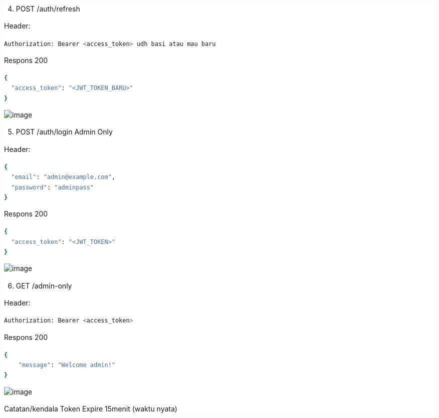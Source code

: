 4. POST /auth/refresh

Header:
```bash
Authorization: Bearer <access_token> udh basi atau mau baru
```
Respons 200
```bash
{
  "access_token": "<JWT_TOKEN_BARU>"
}
```
<img width="1920" height="1080" alt="image" src="https://github.com/user-attachments/assets/a7aba3ab-18d0-40fe-abc2-0d15fd5b6009" />

5. POST /auth/login Admin Only

Header:
```bash
{
  "email": "admin@example.com",
  "password": "adminpass"
}
```
Respons 200
```bash
{
  "access_token": "<JWT_TOKEN>"
}
```
<img width="1920" height="1080" alt="image" src="https://github.com/user-attachments/assets/751036f4-9066-4fdd-b521-ec7e86133f6e" />

6. GET /admin-only

Header:
```bash
Authorization: Bearer <access_token>
```
Respons 200
```bash
{
    "message": "Welcome admin!"
}
```
<img width="1920" height="1080" alt="image" src="https://github.com/user-attachments/assets/817db180-fc37-47d5-a3b7-3a5e72361d2a" />

Catatan/kendala
Token Expire 15menit (waktu nyata)
